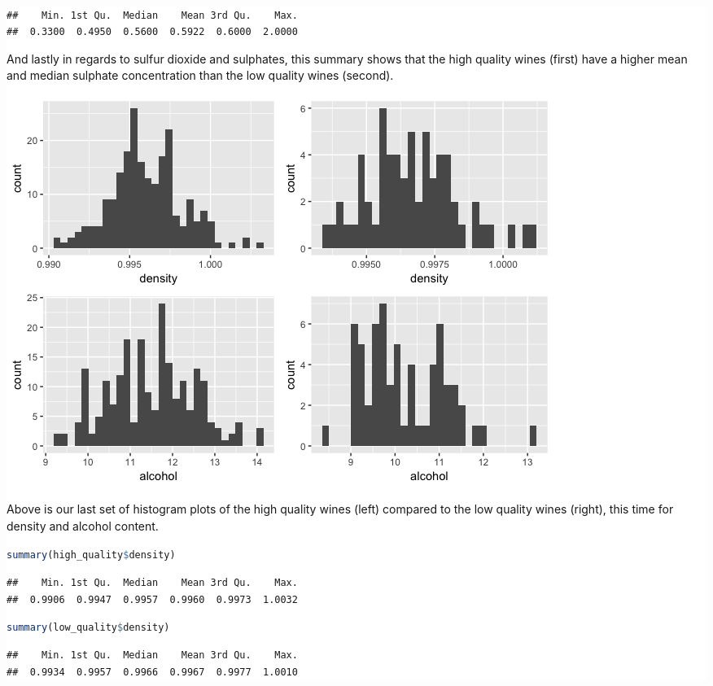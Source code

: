     ##    Min. 1st Qu.  Median    Mean 3rd Qu.    Max. 
    ##  0.3300  0.4950  0.5600  0.5922  0.6000  2.0000

And lastly in regards to sulfur dioxide and sulphates, this summary shows that the high quality wines (first) have a higher mean and median sulphate concentration than the low quality wines (second).

![](RedWineQuality_files/figure-markdown_github/unnamed-chunk-31-1.png)

Above is our last set of histogram plots of the high quality wines (left) compared to the low quality wines (right), this time for density and alcohol content.

``` r
summary(high_quality$density)
```

    ##    Min. 1st Qu.  Median    Mean 3rd Qu.    Max. 
    ##  0.9906  0.9947  0.9957  0.9960  0.9973  1.0032

``` r
summary(low_quality$density)
```

    ##    Min. 1st Qu.  Median    Mean 3rd Qu.    Max. 
    ##  0.9934  0.9957  0.9966  0.9967  0.9977  1.0010
